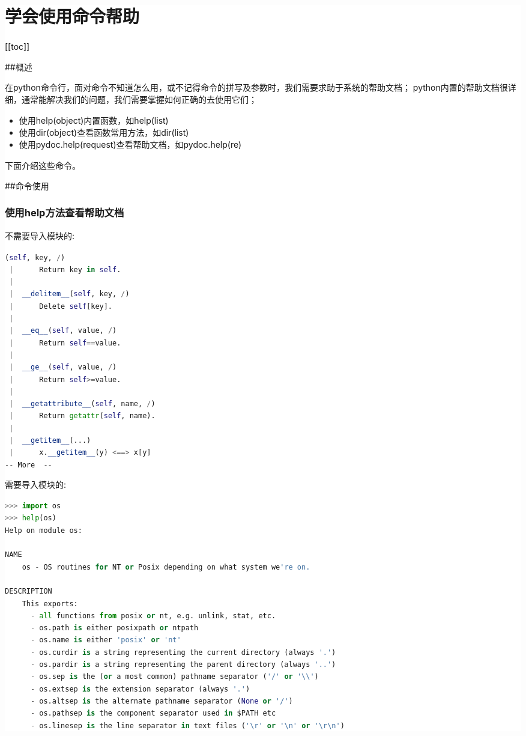 # 学会使用命令帮助  

[[toc]]



##概述  

在python命令行，面对命令不知道怎么用，或不记得命令的拼写及参数时，我们需要求助于系统的帮助文档；
python内置的帮助文档很详细，通常能解决我们的问题，我们需要掌握如何正确的去使用它们；

- 使用help(object)内置函数，如help(list)
- 使用dir(object)查看函数常用方法，如dir(list)
- 使用pydoc.help(request)查看帮助文档，如pydoc.help(re)

下面介绍这些命令。


##命令使用


### 使用help方法查看帮助文档


不需要导入模块的:

```python
(self, key, /)
 |      Return key in self.
 |
 |  __delitem__(self, key, /)
 |      Delete self[key].
 |
 |  __eq__(self, value, /)
 |      Return self==value.
 |
 |  __ge__(self, value, /)
 |      Return self>=value.
 |
 |  __getattribute__(self, name, /)
 |      Return getattr(self, name).
 |
 |  __getitem__(...)
 |      x.__getitem__(y) <==> x[y]
-- More  --
```
    
需要导入模块的:

```python
>>> import os
>>> help(os)
Help on module os:
    
NAME
    os - OS routines for NT or Posix depending on what system we're on.
    
DESCRIPTION
    This exports:
      - all functions from posix or nt, e.g. unlink, stat, etc.
      - os.path is either posixpath or ntpath
      - os.name is either 'posix' or 'nt'
      - os.curdir is a string representing the current directory (always '.')
      - os.pardir is a string representing the parent directory (always '..')
      - os.sep is the (or a most common) pathname separator ('/' or '\\')
      - os.extsep is the extension separator (always '.')
      - os.altsep is the alternate pathname separator (None or '/')
      - os.pathsep is the component separator used in $PATH etc
      - os.linesep is the line separator in text files ('\r' or '\n' or '\r\n')
```